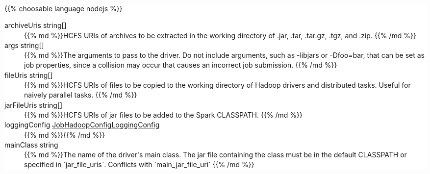 {{% choosable language nodejs %}}
<dl class="resources-properties"><dt class="property-optional"
            title="Optional">
        <span id="archiveuris_nodejs">
<a href="#archiveuris_nodejs" style="color: inherit; text-decoration: inherit;">archive<wbr>Uris</a>
</span>
        <span class="property-indicator"></span>
        <span class="property-type">string[]</span>
    </dt>
    <dd>{{% md %}}HCFS URIs of archives to be extracted in the working directory of .jar, .tar, .tar.gz, .tgz, and .zip.
{{% /md %}}</dd><dt class="property-optional"
            title="Optional">
        <span id="args_nodejs">
<a href="#args_nodejs" style="color: inherit; text-decoration: inherit;">args</a>
</span>
        <span class="property-indicator"></span>
        <span class="property-type">string[]</span>
    </dt>
    <dd>{{% md %}}The arguments to pass to the driver. Do not include arguments, such as -libjars or -Dfoo=bar, that can be set as job properties, since a collision may occur that causes an incorrect job submission.
{{% /md %}}</dd><dt class="property-optional"
            title="Optional">
        <span id="fileuris_nodejs">
<a href="#fileuris_nodejs" style="color: inherit; text-decoration: inherit;">file<wbr>Uris</a>
</span>
        <span class="property-indicator"></span>
        <span class="property-type">string[]</span>
    </dt>
    <dd>{{% md %}}HCFS URIs of files to be copied to the working directory of Hadoop drivers and distributed tasks. Useful for naively parallel tasks.
{{% /md %}}</dd><dt class="property-optional"
            title="Optional">
        <span id="jarfileuris_nodejs">
<a href="#jarfileuris_nodejs" style="color: inherit; text-decoration: inherit;">jar<wbr>File<wbr>Uris</a>
</span>
        <span class="property-indicator"></span>
        <span class="property-type">string[]</span>
    </dt>
    <dd>{{% md %}}HCFS URIs of jar files to be added to the Spark CLASSPATH.
{{% /md %}}</dd><dt class="property-optional"
            title="Optional">
        <span id="loggingconfig_nodejs">
<a href="#loggingconfig_nodejs" style="color: inherit; text-decoration: inherit;">logging<wbr>Config</a>
</span>
        <span class="property-indicator"></span>
        <span class="property-type"><a href="#jobhadoopconfigloggingconfig">Job<wbr>Hadoop<wbr>Config<wbr>Logging<wbr>Config</a></span>
    </dt>
    <dd>{{% md %}}{{% /md %}}</dd><dt class="property-optional"
            title="Optional">
        <span id="mainclass_nodejs">
<a href="#mainclass_nodejs" style="color: inherit; text-decoration: inherit;">main<wbr>Class</a>
</span>
        <span class="property-indicator"></span>
        <span class="property-type">string</span>
    </dt>
    <dd>{{% md %}}The name of the driver's main class. The jar file containing the class must be in the default CLASSPATH or specified in `jar_file_uris`. Conflicts with `main_jar_file_uri`
{{% /md %}}</dd><dt class="property-optional"